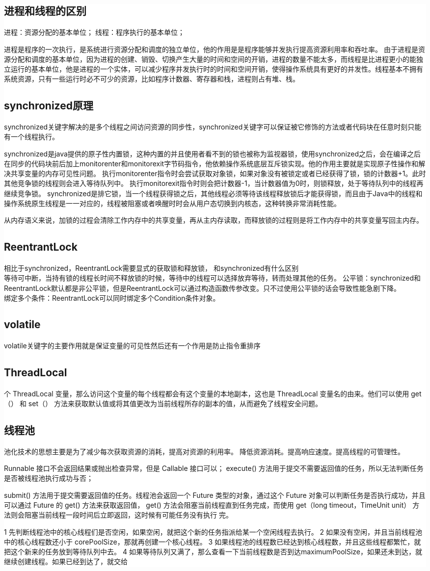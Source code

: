 ## 进程和线程的区别
进程：资源分配的基本单位；
线程：程序执行的基本单位；

进程是程序的一次执行，是系统进行资源分配和调度的独立单位，他的作用是是程序能够并发执行提高资源利用率和吞吐率。
由于进程是资源分配和调度的基本单位，因为进程的创建、销毁、切换产生大量的时间和空间的开销，进程的数量不能太多，而线程是比进程更小的能独立运行的基本单位，他是进程的一个实体，可以减少程序并发执行时的时间和空间开销，使得操作系统具有更好的并发性。线程基本不拥有系统资源，只有一些运行时必不可少的资源，比如程序计数器、寄存器和栈，进程则占有堆、栈。

## synchronized原理
synchronized关键字解决的是多个线程之间访问资源的同步性，synchronized关键字可以保证被它修饰的⽅法或者代码块在任意时刻只能有⼀个线程执⾏。

synchronized是java提供的原子性内置锁，这种内置的并且使用者看不到的锁也被称为监视器锁，使用synchronized之后，会在编译之后在同步的代码块前后加上monitorenter和monitorexit字节码指令，他依赖操作系统底层互斥锁实现。他的作用主要就是实现原子性操作和解决共享变量的内存可见性问题。
执行monitorenter指令时会尝试获取对象锁，如果对象没有被锁定或者已经获得了锁，锁的计数器+1。此时其他竞争锁的线程则会进入等待队列中。
执行monitorexit指令时则会把计数器-1，当计数器值为0时，则锁释放，处于等待队列中的线程再继续竞争锁。
synchronized是排它锁，当一个线程获得锁之后，其他线程必须等待该线程释放锁后才能获得锁，而且由于Java中的线程和操作系统原生线程是一一对应的，线程被阻塞或者唤醒时时会从用户态切换到内核态，这种转换非常消耗性能。

从内存语义来说，加锁的过程会清除工作内存中的共享变量，再从主内存读取，而释放锁的过程则是将工作内存中的共享变量写回主内存。
 

## ReentrantLock 
相比于synchronized，ReentrantLock需要显式的获取锁和释放锁，
和synchronized有什么区别   
等待可中断，当持有锁的线程长时间不释放锁的时候，等待中的线程可以选择放弃等待，转而处理其他的任务。
公平锁：synchronized和ReentrantLock默认都是非公平锁，但是ReentrantLock可以通过构造函数传参改变。只不过使用公平锁的话会导致性能急剧下降。   
绑定多个条件：ReentrantLock可以同时绑定多个Condition条件对象。


## volatile 
volatile关键字的主要作⽤就是保证变量的可⻅性然后还有⼀个作⽤是防⽌指令重排序

## ThreadLocal
个 ThreadLocal 变量，那么访问这个变量的每个线程都会有这个变量的本地副本，这也是 ThreadLocal 变量名的由来。他们可以使⽤ get（） 和 set（） ⽅法来获取默认值或将其值更改为当前线程所存的副本的值，从⽽避免了线程安全问题。

## 线程池
池化技术的思想主要是为了减少每次获取资源的消耗，提⾼对资源的利⽤率。
降低资源消耗。提⾼响应速度。提⾼线程的可管理性。

Runnable 接⼝不会返回结果或抛出检查异常，但是 Callable 接⼝可以；
execute() ⽅法⽤于提交不需要返回值的任务，所以⽆法判断任务是否被线程池执⾏成功与否；

submit() ⽅法⽤于提交需要返回值的任务。线程池会返回⼀个 Future 类型的对象，通过这个 Future 对象可以判断任务是否执⾏成功，并且可以通过 Future 的 get() ⽅法来获取返回值， get() ⽅法会阻塞当前线程直到任务完成，⽽使⽤ get（long timeout，TimeUnit unit） ⽅法则会阻塞当前线程⼀段时间后⽴即返回，这时候有可能任务没有执⾏
完。

1 先判断线程池中的核心线程们是否空闲，如果空闲，就把这个新的任务指派给某一个空闲线程去执行。
2 如果没有空闲，并且当前线程池中的核心线程数还小于 corePoolSize，那就再创建一个核心线程。
3 如果线程池的线程数已经达到核心线程数，并且这些线程都繁忙，就把这个新来的任务放到等待队列中去。
4 如果等待队列又满了，那么查看一下当前线程数是否到达maximumPoolSize，如果还未到达，就继续创建线程。如果已经到达了，就交给
